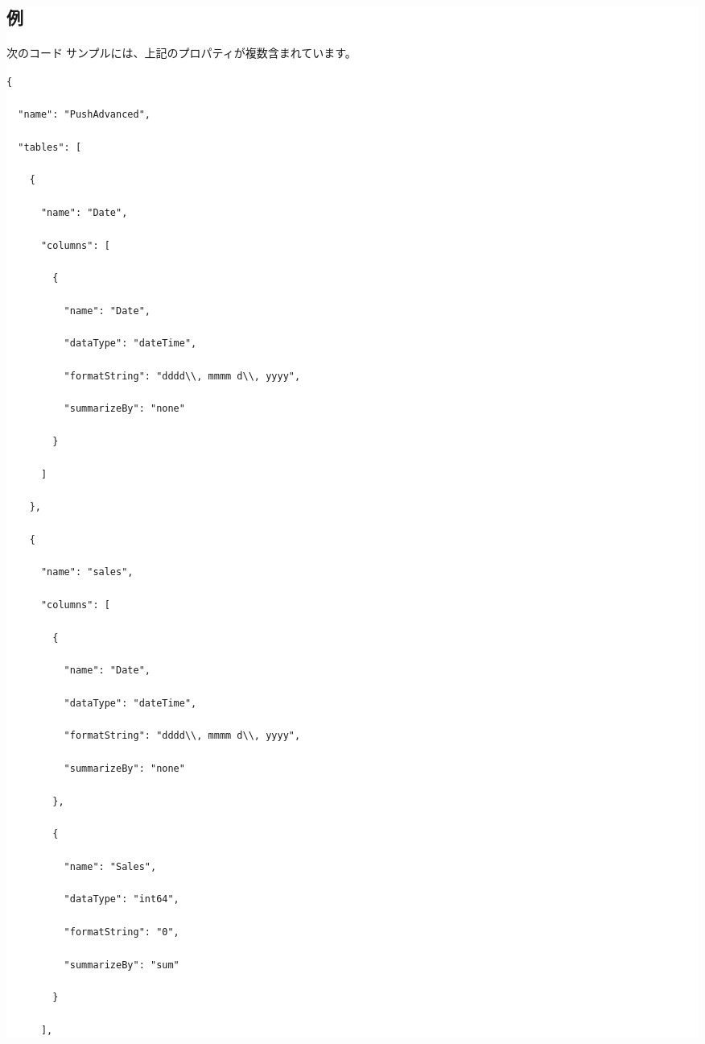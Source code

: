 ## <a name="example"></a>例
次のコード サンプルには、上記のプロパティが複数含まれています。

```
{

  "name": "PushAdvanced",

  "tables": [

    {

      "name": "Date",

      "columns": [

        {

          "name": "Date",

          "dataType": "dateTime",

          "formatString": "dddd\\, mmmm d\\, yyyy",

          "summarizeBy": "none"

        }

      ]

    },

    {

      "name": "sales",

      "columns": [

        {

          "name": "Date",

          "dataType": "dateTime",

          "formatString": "dddd\\, mmmm d\\, yyyy",

          "summarizeBy": "none"

        },

        {

          "name": "Sales",

          "dataType": "int64",

          "formatString": "0",

          "summarizeBy": "sum"

        }

      ],
```